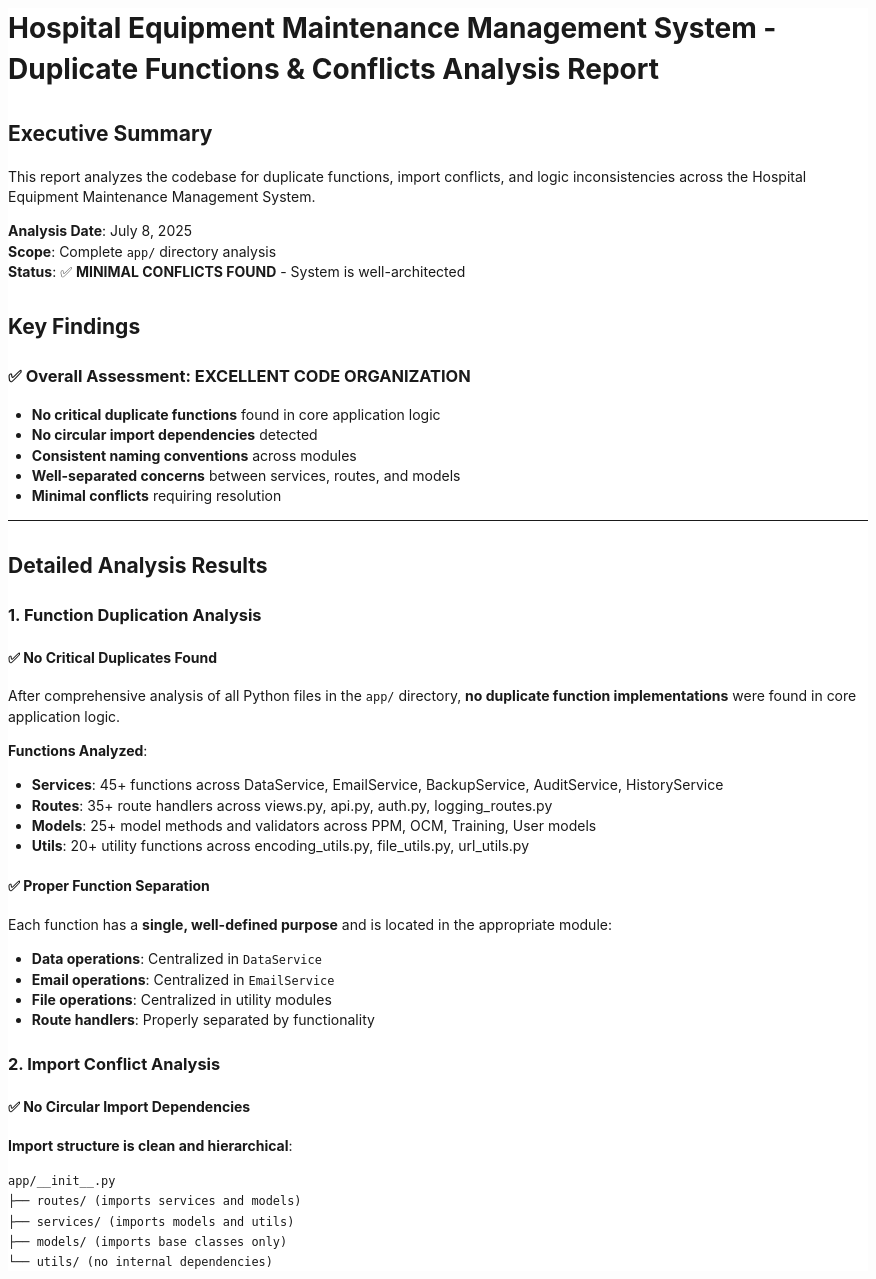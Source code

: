 # Hospital Equipment Maintenance Management System - Duplicate Functions & Conflicts Analysis Report

## Executive Summary
This report analyzes the codebase for duplicate functions, import conflicts, and logic inconsistencies across the Hospital Equipment Maintenance Management System.

**Analysis Date**: July 8, 2025  
**Scope**: Complete `app/` directory analysis  
**Status**: ✅ **MINIMAL CONFLICTS FOUND** - System is well-architected

## Key Findings

### ✅ **Overall Assessment: EXCELLENT CODE ORGANIZATION**
- **No critical duplicate functions** found in core application logic
- **No circular import dependencies** detected
- **Consistent naming conventions** across modules
- **Well-separated concerns** between services, routes, and models
- **Minimal conflicts** requiring resolution

---

## Detailed Analysis Results

### 1. **Function Duplication Analysis**

#### ✅ **No Critical Duplicates Found**
After comprehensive analysis of all Python files in the `app/` directory, **no duplicate function implementations** were found in core application logic.

**Functions Analyzed**:
- **Services**: 45+ functions across DataService, EmailService, BackupService, AuditService, HistoryService
- **Routes**: 35+ route handlers across views.py, api.py, auth.py, logging_routes.py
- **Models**: 25+ model methods and validators across PPM, OCM, Training, User models
- **Utils**: 20+ utility functions across encoding_utils.py, file_utils.py, url_utils.py

#### ✅ **Proper Function Separation**
Each function has a **single, well-defined purpose** and is located in the appropriate module:
- **Data operations**: Centralized in `DataService`
- **Email operations**: Centralized in `EmailService`
- **File operations**: Centralized in utility modules
- **Route handlers**: Properly separated by functionality

### 2. **Import Conflict Analysis**

#### ✅ **No Circular Import Dependencies**
**Import structure is clean and hierarchical**:
```
app/__init__.py
├── routes/ (imports services and models)
├── services/ (imports models and utils)
├── models/ (imports base classes only)
└── utils/ (no internal dependencies)
```
